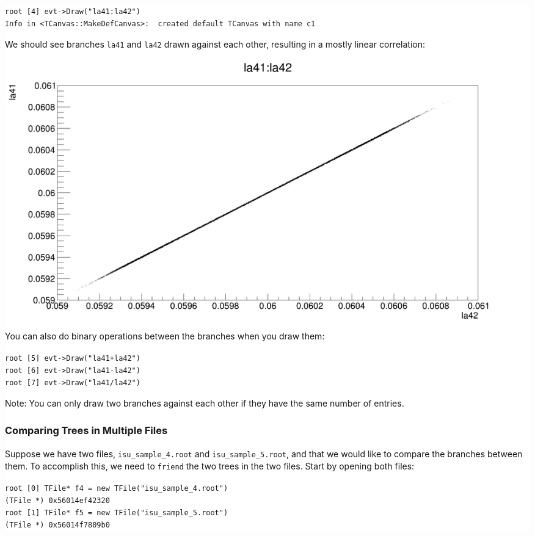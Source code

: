 ``` {.c}
root [4] evt->Draw("la41:la42")
Info in <TCanvas::MakeDefCanvas>:  created default TCanvas with name c1
```

We should see branches `la41` and `la42` drawn against each other,
resulting in a mostly linear correlation:

![image](Images/la41_la42_drawn.png)
You can also do binary operations between the branches when you
draw them:

``` {.c}
root [5] evt->Draw("la41+la42")
root [6] evt->Draw("la41-la42")
root [7] evt->Draw("la41/la42")
```

Note: You can only draw two branches against each other if they have the
same number of entries.

### Comparing Trees in Multiple Files

Suppose we have two files, `isu_sample_4.root` and `isu_sample_5.root`,
and that we would like to compare the branches between them. To
accomplish this, we need to `friend` the two trees in the two files.
Start by opening both files:

``` {.c}
root [0] TFile* f4 = new TFile("isu_sample_4.root")
(TFile *) 0x56014ef42320
root [1] TFile* f5 = new TFile("isu_sample_5.root")
(TFile *) 0x56014f7809b0
```
